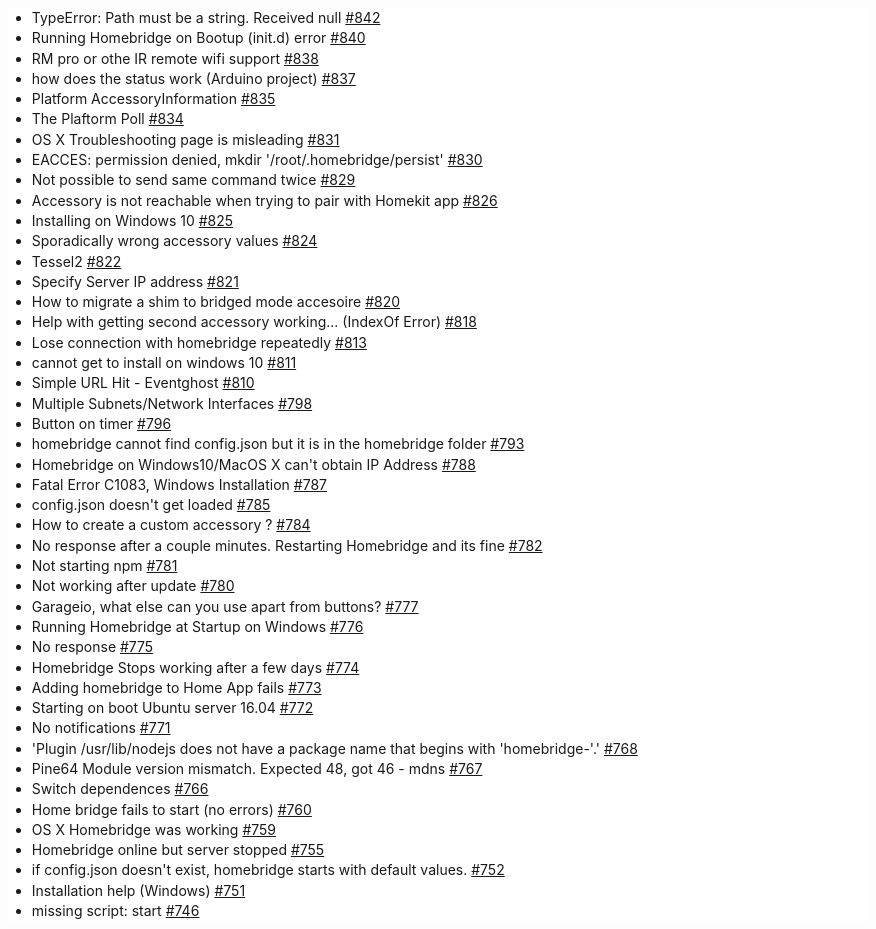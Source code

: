 - TypeError: Path must be a string. Received null [\#842](https://github.com/nfarina/homebridge/issues/842)
- Running  Homebridge on Bootup \(init.d\) error [\#840](https://github.com/nfarina/homebridge/issues/840)
- RM pro or othe IR remote wifi support  [\#838](https://github.com/nfarina/homebridge/issues/838)
- how does the status work \(Arduino project\) [\#837](https://github.com/nfarina/homebridge/issues/837)
- Platform AccessoryInformation [\#835](https://github.com/nfarina/homebridge/issues/835)
- The Plaftorm Poll [\#834](https://github.com/nfarina/homebridge/issues/834)
- OS X Troubleshooting page is misleading  [\#831](https://github.com/nfarina/homebridge/issues/831)
- EACCES: permission denied, mkdir '/root/.homebridge/persist' [\#830](https://github.com/nfarina/homebridge/issues/830)
- Not possible to send same command twice [\#829](https://github.com/nfarina/homebridge/issues/829)
- Accessory is not reachable when trying to pair with Homekit app [\#826](https://github.com/nfarina/homebridge/issues/826)
- Installing on Windows 10 [\#825](https://github.com/nfarina/homebridge/issues/825)
- Sporadically wrong accessory values [\#824](https://github.com/nfarina/homebridge/issues/824)
- Tessel2 [\#822](https://github.com/nfarina/homebridge/issues/822)
- Specify Server IP address [\#821](https://github.com/nfarina/homebridge/issues/821)
- How to migrate a shim to bridged mode accesoire [\#820](https://github.com/nfarina/homebridge/issues/820)
- Help with getting second accessory working... \(IndexOf Error\) [\#818](https://github.com/nfarina/homebridge/issues/818)
- Lose connection with homebridge repeatedly [\#813](https://github.com/nfarina/homebridge/issues/813)
- cannot get to install on windows 10 [\#811](https://github.com/nfarina/homebridge/issues/811)
- Simple URL Hit - Eventghost [\#810](https://github.com/nfarina/homebridge/issues/810)
- Multiple Subnets/Network Interfaces [\#798](https://github.com/nfarina/homebridge/issues/798)
- Button on timer [\#796](https://github.com/nfarina/homebridge/issues/796)
- homebridge cannot find config.json but it is in the homebridge folder [\#793](https://github.com/nfarina/homebridge/issues/793)
- Homebridge on Windows10/MacOS X can't obtain IP Address [\#788](https://github.com/nfarina/homebridge/issues/788)
- Fatal Error C1083, Windows Installation [\#787](https://github.com/nfarina/homebridge/issues/787)
- config.json doesn't get loaded [\#785](https://github.com/nfarina/homebridge/issues/785)
- How to create a custom accessory ? [\#784](https://github.com/nfarina/homebridge/issues/784)
- No response after a couple minutes. Restarting Homebridge and its fine [\#782](https://github.com/nfarina/homebridge/issues/782)
- Not starting npm [\#781](https://github.com/nfarina/homebridge/issues/781)
- Not working after update [\#780](https://github.com/nfarina/homebridge/issues/780)
- Garageio, what else can you use apart from buttons? [\#777](https://github.com/nfarina/homebridge/issues/777)
- Running Homebridge at Startup on Windows [\#776](https://github.com/nfarina/homebridge/issues/776)
- No response [\#775](https://github.com/nfarina/homebridge/issues/775)
- Homebridge Stops working after a few days [\#774](https://github.com/nfarina/homebridge/issues/774)
- Adding homebridge to Home App fails [\#773](https://github.com/nfarina/homebridge/issues/773)
- Starting on boot Ubuntu server 16.04 [\#772](https://github.com/nfarina/homebridge/issues/772)
- No notifications [\#771](https://github.com/nfarina/homebridge/issues/771)
- 'Plugin /usr/lib/nodejs does not have a package name that begins with 'homebridge-'.' [\#768](https://github.com/nfarina/homebridge/issues/768)
- Pine64  Module version mismatch. Expected 48, got 46 - mdns [\#767](https://github.com/nfarina/homebridge/issues/767)
- Switch dependences [\#766](https://github.com/nfarina/homebridge/issues/766)
- Home bridge fails to start \(no errors\) [\#760](https://github.com/nfarina/homebridge/issues/760)
- OS X Homebridge was working [\#759](https://github.com/nfarina/homebridge/issues/759)
- Homebridge online but server stopped [\#755](https://github.com/nfarina/homebridge/issues/755)
- if config.json doesn't exist, homebridge starts with default values. [\#752](https://github.com/nfarina/homebridge/issues/752)
- Installation help \(Windows\) [\#751](https://github.com/nfarina/homebridge/issues/751)
- missing script: start [\#746](https://github.com/nfarina/homebridge/issues/746)